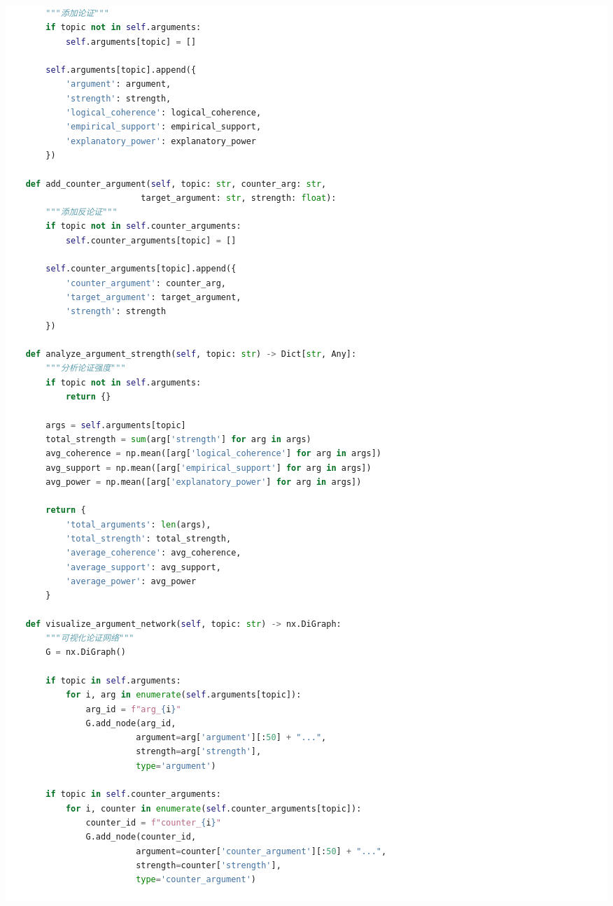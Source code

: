 ```python
        """添加论证"""
        if topic not in self.arguments:
            self.arguments[topic] = []
            
        self.arguments[topic].append({
            'argument': argument,
            'strength': strength,
            'logical_coherence': logical_coherence,
            'empirical_support': empirical_support,
            'explanatory_power': explanatory_power
        })
        
    def add_counter_argument(self, topic: str, counter_arg: str, 
                           target_argument: str, strength: float):
        """添加反论证"""
        if topic not in self.counter_arguments:
            self.counter_arguments[topic] = []
            
        self.counter_arguments[topic].append({
            'counter_argument': counter_arg,
            'target_argument': target_argument,
            'strength': strength
        })
        
    def analyze_argument_strength(self, topic: str) -> Dict[str, Any]:
        """分析论证强度"""
        if topic not in self.arguments:
            return {}
            
        args = self.arguments[topic]
        total_strength = sum(arg['strength'] for arg in args)
        avg_coherence = np.mean([arg['logical_coherence'] for arg in args])
        avg_support = np.mean([arg['empirical_support'] for arg in args])
        avg_power = np.mean([arg['explanatory_power'] for arg in args])
        
        return {
            'total_arguments': len(args),
            'total_strength': total_strength,
            'average_coherence': avg_coherence,
            'average_support': avg_support,
            'average_power': avg_power
        }
    
    def visualize_argument_network(self, topic: str) -> nx.DiGraph:
        """可视化论证网络"""
        G = nx.DiGraph()
        
        if topic in self.arguments:
            for i, arg in enumerate(self.arguments[topic]):
                arg_id = f"arg_{i}"
                G.add_node(arg_id, 
                          argument=arg['argument'][:50] + "...",
                          strength=arg['strength'],
                          type='argument')
                
        if topic in self.counter_arguments:
            for i, counter in enumerate(self.counter_arguments[topic]):
                counter_id = f"counter_{i}"
                G.add_node(counter_id,
                          argument=counter['counter_argument'][:50] + "...",
                          strength=counter['strength'],
                          type='counter_argument')
                
```